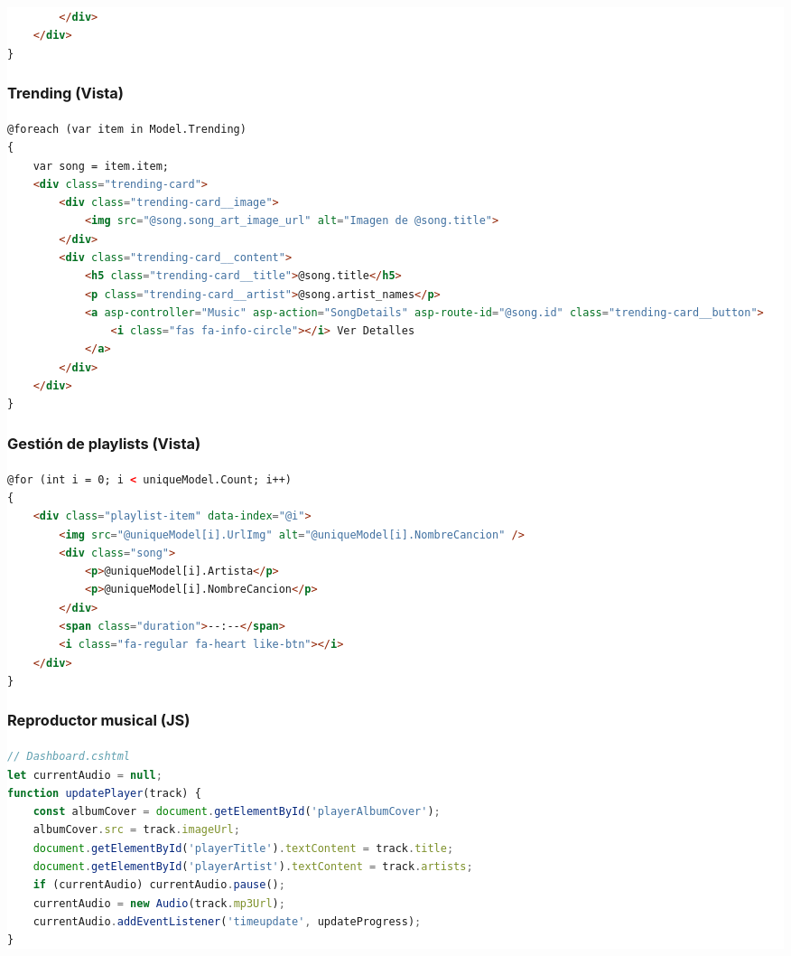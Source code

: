 ```html
        </div>
    </div>
}
```

### Trending (Vista)

```html
@foreach (var item in Model.Trending)
{
    var song = item.item;
    <div class="trending-card">
        <div class="trending-card__image">
            <img src="@song.song_art_image_url" alt="Imagen de @song.title">
        </div>
        <div class="trending-card__content">
            <h5 class="trending-card__title">@song.title</h5>
            <p class="trending-card__artist">@song.artist_names</p>
            <a asp-controller="Music" asp-action="SongDetails" asp-route-id="@song.id" class="trending-card__button">
                <i class="fas fa-info-circle"></i> Ver Detalles
            </a>
        </div>
    </div>
}
```

### Gestión de playlists (Vista)

```html
@for (int i = 0; i < uniqueModel.Count; i++)
{
    <div class="playlist-item" data-index="@i">
        <img src="@uniqueModel[i].UrlImg" alt="@uniqueModel[i].NombreCancion" />
        <div class="song">
            <p>@uniqueModel[i].Artista</p>
            <p>@uniqueModel[i].NombreCancion</p>
        </div>
        <span class="duration">--:--</span>
        <i class="fa-regular fa-heart like-btn"></i>
    </div>
}
```

### Reproductor musical (JS)

```javascript
// Dashboard.cshtml
let currentAudio = null;
function updatePlayer(track) {
    const albumCover = document.getElementById('playerAlbumCover');
    albumCover.src = track.imageUrl;
    document.getElementById('playerTitle').textContent = track.title;
    document.getElementById('playerArtist').textContent = track.artists;
    if (currentAudio) currentAudio.pause();
    currentAudio = new Audio(track.mp3Url);
    currentAudio.addEventListener('timeupdate', updateProgress);
}
```
